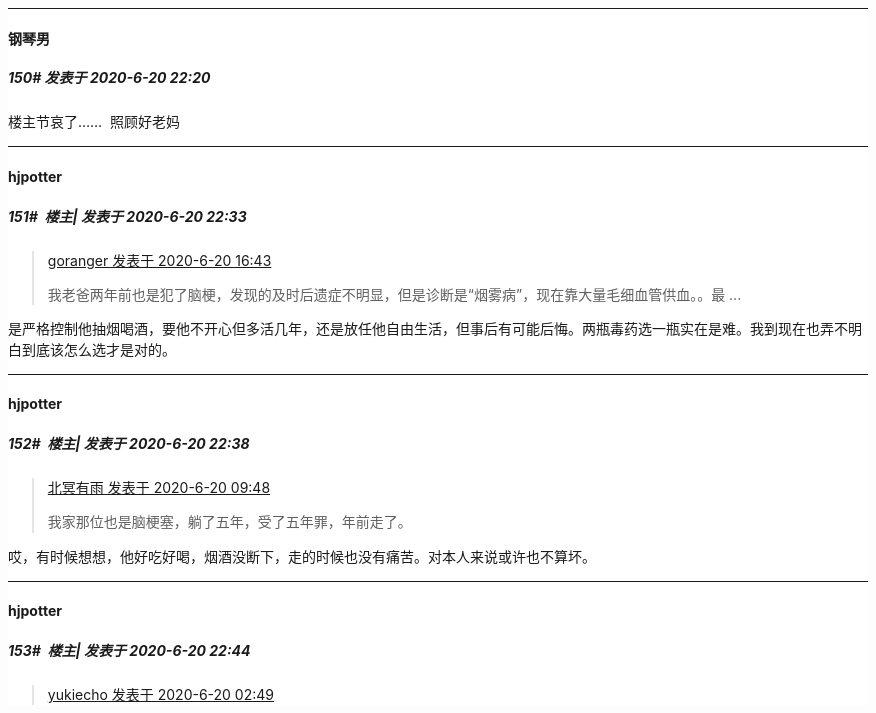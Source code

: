 





*****

####  钢琴男  
##### 150#       发表于 2020-6-20 22:20




楼主节哀了……  照顾好老妈







*****

####  hjpotter  
##### 151#         楼主| 发表于 2020-6-20 22:33



<blockquote><a href="httphttps://bbs.saraba1st.com/2b/forum.php?mod=redirect&amp;goto=findpost&amp;pid=47877282&amp;ptid=893010" target="_blank">goranger 发表于 2020-6-20 16:43</a>

我老爸两年前也是犯了脑梗，发现的及时后遗症不明显，但是诊断是“烟雾病”，现在靠大量毛细血管供血。。最 ...</blockquote>
是严格控制他抽烟喝酒，要他不开心但多活几年，还是放任他自由生活，但事后有可能后悔。两瓶毒药选一瓶实在是难。我到现在也弄不明白到底该怎么选才是对的。







*****

####  hjpotter  
##### 152#         楼主| 发表于 2020-6-20 22:38



<blockquote><a href="httphttps://bbs.saraba1st.com/2b/forum.php?mod=redirect&amp;goto=findpost&amp;pid=47872633&amp;ptid=893010" target="_blank">北冥有雨 发表于 2020-6-20 09:48</a>

我家那位也是脑梗塞，躺了五年，受了五年罪，年前走了。</blockquote>
哎，有时候想想，他好吃好喝，烟酒没断下，走的时候也没有痛苦。对本人来说或许也不算坏。







*****

####  hjpotter  
##### 153#         楼主| 发表于 2020-6-20 22:44



<blockquote><a href="httphttps://bbs.saraba1st.com/2b/forum.php?mod=redirect&amp;goto=findpost&amp;pid=47871261&amp;ptid=893010" target="_blank">yukiecho 发表于 2020-6-20 02:49</a>
